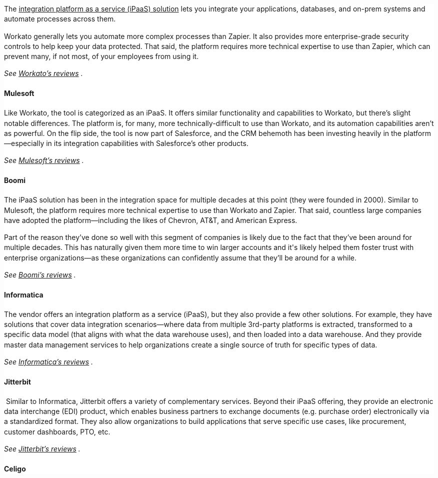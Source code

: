 The [integration platform as a service (iPaaS) solution](https://www.gartner.com/reviews/market/integration-platform-as-a-service-worldwide) lets you integrate your applications, databases, and on-prem systems and automate processes across them.

Workato generally lets you automate more complex processes than Zapier. It also provides more enterprise-grade security controls to help keep your data protected. That said, the platform requires more technical expertise to use than Zapier, which can prevent many, if not most, of your employees from using it.

_See_ [_Workato’s reviews_](https://www.g2.com/products/workato/reviews) _._

#### **Mulesoft**

Like Workato, the tool is categorized as an iPaaS. It offers similar functionality and capabilities to Workato, but there’s slight notable differences. The platform is, for many, more technically-difficult to use than Workato, and its automation capabilities aren’t as powerful. On the flip side, the tool is now part of Salesforce, and the CRM behemoth has been investing heavily in the platform—especially in its integration capabilities with Salesforce’s other products.

_See_ [_Mulesoft’s reviews_](https://www.g2.com/products/mulesoft-anypoint-platform/reviews) _._

#### **Boomi**

The iPaaS solution has been in the integration space for multiple decades at this point (they were founded in 2000). Similar to Mulesoft, the platform requires more technical expertise to use than Workato and Zapier. That said, countless large companies have adopted the platform—including the likes of Chevron, AT&T, and American Express.

Part of the reason they’ve done so well with this segment of companies is likely due to the fact that they’ve been around for multiple decades. This has naturally given them more time to win larger accounts and it's likely helped them foster trust with enterprise organizations—as these organizations can confidently assume that they’ll be around for a while.

_See_ [_Boomi’s reviews_](https://www.g2.com/products/boomi/reviews) _._

#### **Informatica**

The vendor offers an integration platform as a service (iPaaS), but they also provide a few other solutions. For example, they have solutions that cover data integration scenarios—where data from multiple 3rd-party platforms is extracted, transformed to a specific data model (that aligns with what the data warehouse uses), and then loaded into a data warehouse. And they provide master data management services to help organizations create a single source of truth for specific types of data.

_See_ [_Informatica’s reviews_](https://www.g2.com/products/informatica-cloud-data-integration/reviews) _._

#### **Jitterbit**

**‍** Similar to Informatica, Jitterbit offers a variety of complementary services. Beyond their iPaaS offering, they provide an electronic data interchange (EDI) product, which enables business partners to exchange documents (e.g. purchase order) electronically via a standardized format. They also allow organizations to build applications that serve specific use cases, like procurement, customer dashboards, PTO, etc.

_See_ [_Jitterbit’s reviews_](https://www.g2.com/products/jitterbit/reviews) _._

#### **Celigo**
